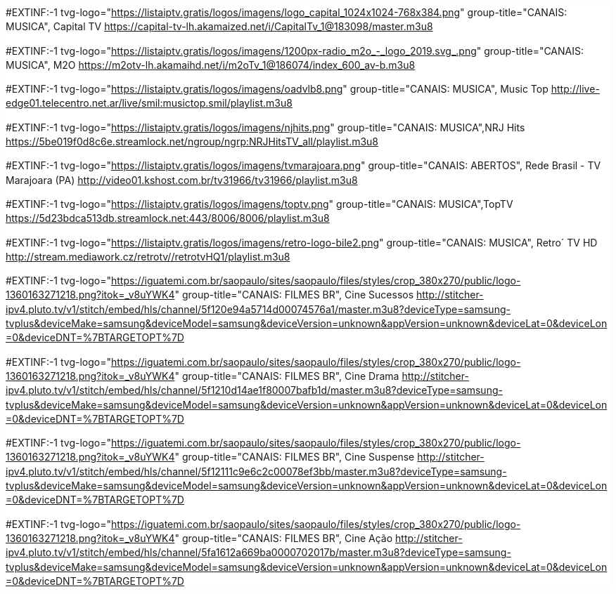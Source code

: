 
#EXTINF:-1 tvg-logo="https://listaiptv.gratis/logos/imagens/logo_capital_1024x1024-768x384.png" group-title="CANAIS: MUSICA", Capital TV
https://capital-tv-lh.akamaized.net/i/CapitalTv_1@183098/master.m3u8


#EXTINF:-1 tvg-logo="https://listaiptv.gratis/logos/imagens/1200px-radio_m2o_-_logo_2019.svg_.png" group-title="CANAIS: MUSICA", M2O
https://m2otv-lh.akamaihd.net/i/m2oTv_1@186074/index_600_av-b.m3u8

#EXTINF:-1 tvg-logo="https://listaiptv.gratis/logos/imagens/oadvlb8.png" group-title="CANAIS: MUSICA", Music Top
http://live-edge01.telecentro.net.ar/live/smil:musictop.smil/playlist.m3u8

#EXTINF:-1 tvg-logo="https://listaiptv.gratis/logos/imagens/njhits.png" group-title="CANAIS: MUSICA",NRJ Hits
https://5be019f0d8c6e.streamlock.net/ngroup/ngrp:NRJHitsTV_all/playlist.m3u8

#EXTINF:-1 tvg-logo="https://listaiptv.gratis/logos/imagens/tvmarajoara.png" group-title="CANAIS: ABERTOS", Rede Brasil - TV Marajoara (PA)
http://video01.kshost.com.br/tv31966/tv31966/playlist.m3u8

#EXTINF:-1 tvg-logo="https://listaiptv.gratis/logos/imagens/toptv.png" group-title="CANAIS: MUSICA",TopTV
https://5d23bdca513db.streamlock.net:443/8006/8006/playlist.m3u8

#EXTINF:-1 tvg-logo="https://listaiptv.gratis/logos/imagens/retro-logo-bile2.png" group-title="CANAIS: MUSICA", Retro´ TV HD
http://stream.mediawork.cz/retrotv//retrotvHQ1/playlist.m3u8






#EXTINF:-1 tvg-logo="https://iguatemi.com.br/saopaulo/sites/saopaulo/files/styles/crop_380x270/public/logo-1360163271218.png?itok=_v8uYWK4" group-title="CANAIS: FILMES BR", Cine Sucessos 
http://stitcher-ipv4.pluto.tv/v1/stitch/embed/hls/channel/5f120e94a5714d00074576a1/master.m3u8?deviceType=samsung-tvplus&deviceMake=samsung&deviceModel=samsung&deviceVersion=unknown&appVersion=unknown&deviceLat=0&deviceLon=0&deviceDNT=%7BTARGETOPT%7D


#EXTINF:-1 tvg-logo="https://iguatemi.com.br/saopaulo/sites/saopaulo/files/styles/crop_380x270/public/logo-1360163271218.png?itok=_v8uYWK4" group-title="CANAIS: FILMES BR", Cine Drama
http://stitcher-ipv4.pluto.tv/v1/stitch/embed/hls/channel/5f1210d14ae1f80007bafb1d/master.m3u8?deviceType=samsung-tvplus&deviceMake=samsung&deviceModel=samsung&deviceVersion=unknown&appVersion=unknown&deviceLat=0&deviceLon=0&deviceDNT=%7BTARGETOPT%7D

#EXTINF:-1 tvg-logo="https://iguatemi.com.br/saopaulo/sites/saopaulo/files/styles/crop_380x270/public/logo-1360163271218.png?itok=_v8uYWK4" group-title="CANAIS: FILMES BR", Cine Suspense
http://stitcher-ipv4.pluto.tv/v1/stitch/embed/hls/channel/5f12111c9e6c2c00078ef3bb/master.m3u8?deviceType=samsung-tvplus&deviceMake=samsung&deviceModel=samsung&deviceVersion=unknown&appVersion=unknown&deviceLat=0&deviceLon=0&deviceDNT=%7BTARGETOPT%7D


#EXTINF:-1 tvg-logo="https://iguatemi.com.br/saopaulo/sites/saopaulo/files/styles/crop_380x270/public/logo-1360163271218.png?itok=_v8uYWK4" group-title="CANAIS: FILMES BR", Cine Ação
http://stitcher-ipv4.pluto.tv/v1/stitch/embed/hls/channel/5fa1612a669ba0000702017b/master.m3u8?deviceType=samsung-tvplus&deviceMake=samsung&deviceModel=samsung&deviceVersion=unknown&appVersion=unknown&deviceLat=0&deviceLon=0&deviceDNT=%7BTARGETOPT%7D
